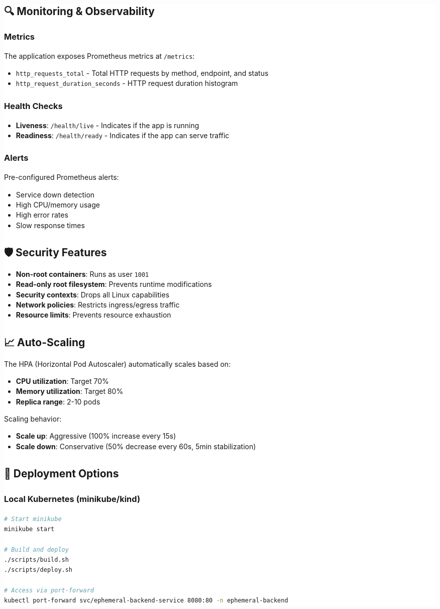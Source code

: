 ## 🔍 Monitoring & Observability

### Metrics

The application exposes Prometheus metrics at `/metrics`:

- `http_requests_total` - Total HTTP requests by method, endpoint, and status
- `http_request_duration_seconds` - HTTP request duration histogram

### Health Checks

- **Liveness**: `/health/live` - Indicates if the app is running
- **Readiness**: `/health/ready` - Indicates if the app can serve traffic

### Alerts

Pre-configured Prometheus alerts:

- Service down detection
- High CPU/memory usage
- High error rates
- Slow response times

## 🛡️ Security Features

- **Non-root containers**: Runs as user `1001`
- **Read-only root filesystem**: Prevents runtime modifications
- **Security contexts**: Drops all Linux capabilities
- **Network policies**: Restricts ingress/egress traffic
- **Resource limits**: Prevents resource exhaustion

## 📈 Auto-Scaling

The HPA (Horizontal Pod Autoscaler) automatically scales based on:

- **CPU utilization**: Target 70%
- **Memory utilization**: Target 80%
- **Replica range**: 2-10 pods

Scaling behavior:
- **Scale up**: Aggressive (100% increase every 15s)
- **Scale down**: Conservative (50% decrease every 60s, 5min stabilization)

## 🚀 Deployment Options

### Local Kubernetes (minikube/kind)

```bash
# Start minikube
minikube start

# Build and deploy
./scripts/build.sh
./scripts/deploy.sh

# Access via port-forward
kubectl port-forward svc/ephemeral-backend-service 8080:80 -n ephemeral-backend
```
